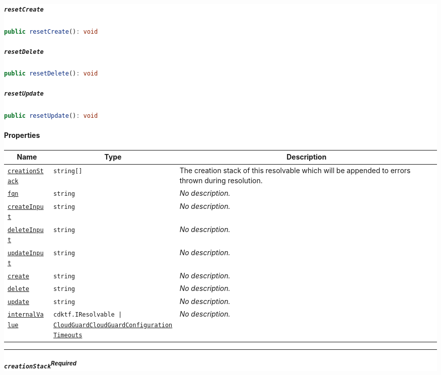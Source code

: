 ##### `resetCreate` <a name="resetCreate" id="rhizo-co-terraform-provider-oci.cloudGuardCloudGuardConfiguration.CloudGuardCloudGuardConfigurationTimeoutsOutputReference.resetCreate"></a>

```typescript
public resetCreate(): void
```

##### `resetDelete` <a name="resetDelete" id="rhizo-co-terraform-provider-oci.cloudGuardCloudGuardConfiguration.CloudGuardCloudGuardConfigurationTimeoutsOutputReference.resetDelete"></a>

```typescript
public resetDelete(): void
```

##### `resetUpdate` <a name="resetUpdate" id="rhizo-co-terraform-provider-oci.cloudGuardCloudGuardConfiguration.CloudGuardCloudGuardConfigurationTimeoutsOutputReference.resetUpdate"></a>

```typescript
public resetUpdate(): void
```


#### Properties <a name="Properties" id="Properties"></a>

| **Name** | **Type** | **Description** |
| --- | --- | --- |
| <code><a href="#rhizo-co-terraform-provider-oci.cloudGuardCloudGuardConfiguration.CloudGuardCloudGuardConfigurationTimeoutsOutputReference.property.creationStack">creationStack</a></code> | <code>string[]</code> | The creation stack of this resolvable which will be appended to errors thrown during resolution. |
| <code><a href="#rhizo-co-terraform-provider-oci.cloudGuardCloudGuardConfiguration.CloudGuardCloudGuardConfigurationTimeoutsOutputReference.property.fqn">fqn</a></code> | <code>string</code> | *No description.* |
| <code><a href="#rhizo-co-terraform-provider-oci.cloudGuardCloudGuardConfiguration.CloudGuardCloudGuardConfigurationTimeoutsOutputReference.property.createInput">createInput</a></code> | <code>string</code> | *No description.* |
| <code><a href="#rhizo-co-terraform-provider-oci.cloudGuardCloudGuardConfiguration.CloudGuardCloudGuardConfigurationTimeoutsOutputReference.property.deleteInput">deleteInput</a></code> | <code>string</code> | *No description.* |
| <code><a href="#rhizo-co-terraform-provider-oci.cloudGuardCloudGuardConfiguration.CloudGuardCloudGuardConfigurationTimeoutsOutputReference.property.updateInput">updateInput</a></code> | <code>string</code> | *No description.* |
| <code><a href="#rhizo-co-terraform-provider-oci.cloudGuardCloudGuardConfiguration.CloudGuardCloudGuardConfigurationTimeoutsOutputReference.property.create">create</a></code> | <code>string</code> | *No description.* |
| <code><a href="#rhizo-co-terraform-provider-oci.cloudGuardCloudGuardConfiguration.CloudGuardCloudGuardConfigurationTimeoutsOutputReference.property.delete">delete</a></code> | <code>string</code> | *No description.* |
| <code><a href="#rhizo-co-terraform-provider-oci.cloudGuardCloudGuardConfiguration.CloudGuardCloudGuardConfigurationTimeoutsOutputReference.property.update">update</a></code> | <code>string</code> | *No description.* |
| <code><a href="#rhizo-co-terraform-provider-oci.cloudGuardCloudGuardConfiguration.CloudGuardCloudGuardConfigurationTimeoutsOutputReference.property.internalValue">internalValue</a></code> | <code>cdktf.IResolvable \| <a href="#rhizo-co-terraform-provider-oci.cloudGuardCloudGuardConfiguration.CloudGuardCloudGuardConfigurationTimeouts">CloudGuardCloudGuardConfigurationTimeouts</a></code> | *No description.* |

---

##### `creationStack`<sup>Required</sup> <a name="creationStack" id="rhizo-co-terraform-provider-oci.cloudGuardCloudGuardConfiguration.CloudGuardCloudGuardConfigurationTimeoutsOutputReference.property.creationStack"></a>
